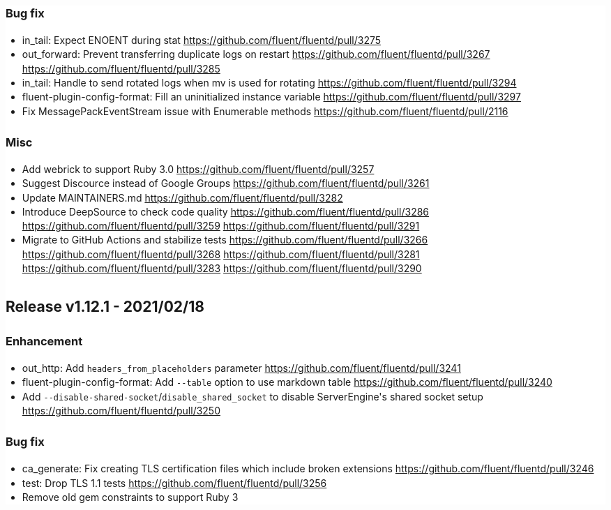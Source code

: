 ### Bug fix

* in_tail: Expect ENOENT during stat
  https://github.com/fluent/fluentd/pull/3275
* out_forward: Prevent transferring duplicate logs on restart
  https://github.com/fluent/fluentd/pull/3267
  https://github.com/fluent/fluentd/pull/3285
* in_tail: Handle to send rotated logs when mv is used for rotating
  https://github.com/fluent/fluentd/pull/3294
* fluent-plugin-config-format: Fill an uninitialized instance variable
  https://github.com/fluent/fluentd/pull/3297
* Fix MessagePackEventStream issue with Enumerable methods
  https://github.com/fluent/fluentd/pull/2116

### Misc

* Add webrick to support Ruby 3.0
  https://github.com/fluent/fluentd/pull/3257
* Suggest Discource instead of Google Groups
  https://github.com/fluent/fluentd/pull/3261
* Update MAINTAINERS.md
  https://github.com/fluent/fluentd/pull/3282
* Introduce DeepSource to check code quality
  https://github.com/fluent/fluentd/pull/3286
  https://github.com/fluent/fluentd/pull/3259
  https://github.com/fluent/fluentd/pull/3291
* Migrate to GitHub Actions and stabilize tests
  https://github.com/fluent/fluentd/pull/3266
  https://github.com/fluent/fluentd/pull/3268
  https://github.com/fluent/fluentd/pull/3281
  https://github.com/fluent/fluentd/pull/3283
  https://github.com/fluent/fluentd/pull/3290

## Release v1.12.1 - 2021/02/18

### Enhancement

* out_http: Add `headers_from_placeholders` parameter
  https://github.com/fluent/fluentd/pull/3241
* fluent-plugin-config-format: Add `--table` option to use markdown table
  https://github.com/fluent/fluentd/pull/3240
* Add `--disable-shared-socket`/`disable_shared_socket` to disable ServerEngine's shared socket setup
  https://github.com/fluent/fluentd/pull/3250

### Bug fix

* ca_generate: Fix creating TLS certification files which include broken extensions
  https://github.com/fluent/fluentd/pull/3246
* test: Drop TLS 1.1 tests
  https://github.com/fluent/fluentd/pull/3256
* Remove old gem constraints to support Ruby 3
